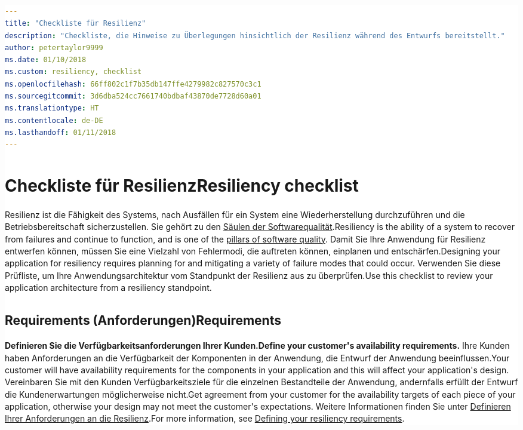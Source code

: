 ```yaml
---
title: "Checkliste für Resilienz"
description: "Checkliste, die Hinweise zu Überlegungen hinsichtlich der Resilienz während des Entwurfs bereitstellt."
author: petertaylor9999
ms.date: 01/10/2018
ms.custom: resiliency, checklist
ms.openlocfilehash: 66ff802c1f7b35db147ffe4279982c827570c3c1
ms.sourcegitcommit: 3d6dba524cc7661740bdbaf43870de7728d60a01
ms.translationtype: HT
ms.contentlocale: de-DE
ms.lasthandoff: 01/11/2018
---
```

# <a name="resiliency-checklist"></a><span data-ttu-id="0a423-103">Checkliste für Resilienz</span><span class="sxs-lookup"><span data-stu-id="0a423-103">Resiliency checklist</span></span>

<span data-ttu-id="0a423-104">Resilienz ist die Fähigkeit des Systems, nach Ausfällen für ein System eine Wiederherstellung durchzuführen und die Betriebsbereitschaft sicherzustellen. Sie gehört zu den [Säulen der Softwarequalität](../guide/pillars.md).</span><span class="sxs-lookup"><span data-stu-id="0a423-104">Resiliency is the ability of a system to recover from failures and continue to function, and is one of the [pillars of software quality](../guide/pillars.md).</span></span> <span data-ttu-id="0a423-105">Damit Sie Ihre Anwendung für Resilienz entwerfen können, müssen Sie eine Vielzahl von Fehlermodi, die auftreten können, einplanen und entschärfen.</span><span class="sxs-lookup"><span data-stu-id="0a423-105">Designing your application for resiliency requires planning for and mitigating a variety of failure modes that could occur.</span></span> <span data-ttu-id="0a423-106">Verwenden Sie diese Prüfliste, um Ihre Anwendungsarchitektur vom Standpunkt der Resilienz aus zu überprüfen.</span><span class="sxs-lookup"><span data-stu-id="0a423-106">Use this checklist to review your application architecture from a resiliency standpoint.</span></span> 

## <a name="requirements"></a><span data-ttu-id="0a423-107">Requirements (Anforderungen)</span><span class="sxs-lookup"><span data-stu-id="0a423-107">Requirements</span></span>

<span data-ttu-id="0a423-108">**Definieren Sie die Verfügbarkeitsanforderungen Ihrer Kunden.**</span><span class="sxs-lookup"><span data-stu-id="0a423-108">**Define your customer's availability requirements.**</span></span> <span data-ttu-id="0a423-109">Ihre Kunden haben Anforderungen an die Verfügbarkeit der Komponenten in der Anwendung, die Entwurf der Anwendung beeinflussen.</span><span class="sxs-lookup"><span data-stu-id="0a423-109">Your customer will have availability requirements for the components in your application and this will affect your application's design.</span></span> <span data-ttu-id="0a423-110">Vereinbaren Sie mit den Kunden Verfügbarkeitsziele für die einzelnen Bestandteile der Anwendung, andernfalls erfüllt der Entwurf die Kundenerwartungen möglicherweise nicht.</span><span class="sxs-lookup"><span data-stu-id="0a423-110">Get agreement from your customer for the availability targets of each piece of your application, otherwise your design may not meet the customer's expectations.</span></span> <span data-ttu-id="0a423-111">Weitere Informationen finden Sie unter [Definieren Ihrer Anforderungen an die Resilienz](../resiliency/index.md#defining-your-resiliency-requirements).</span><span class="sxs-lookup"><span data-stu-id="0a423-111">For more information, see [Defining your resiliency requirements](../resiliency/index.md#defining-your-resiliency-requirements).</span></span>
